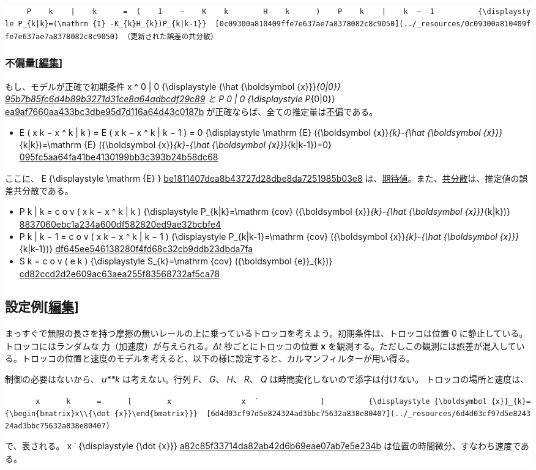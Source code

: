          P    k    |    k      =  (    I    −    K    k        H    k      )    P    k    |    k  −  1          {\displaystyle P_{k|k}=(\mathrm {I} -K_{k}H_{k})P_{k|k-1}}  [0c09300a810409ffe7e637ae7a8378082c8c9050](../_resources/0c09300a810409ffe7e637ae7a8378082c8c9050) （更新された誤差の共分散）

### 不偏量[[編集](https://ja.wikipedia.org/w/index.php?title=%E3%82%AB%E3%83%AB%E3%83%9E%E3%83%B3%E3%83%95%E3%82%A3%E3%83%AB%E3%82%BF%E3%83%BC&action=edit&section=7)]

もし、モデルが正確で初期条件                 x  ^          0    |    0          {\displaystyle {\hat {\boldsymbol {x}}}_{0|0}}  [95b7b85fc6d4b89b3271d31ce8a64adbcdf29c89](../_resources/95b7b85fc6d4b89b3271d31ce8a64adbcdf29c89) と           P    0    |    0          {\displaystyle P_{0|0}}  [ea9af7660aa433bc3dbe95d7d116a64d43c0187b](../_resources/ea9af7660aa433bc3dbe95d7d116a64d43c0187b) が正確ならば、全ての推定量は[不偏](https://ja.wikipedia.org/wiki/%E4%B8%8D%E5%81%8F%E6%8E%A8%E5%AE%9A%E9%87%8F)である。

- E    (      x      k      −          x  ^          k    |    k      )  =    E    (      x      k      −          x  ^          k    |    k  −  1      )  =  0      {\displaystyle \mathrm {E} ({\boldsymbol {x}}_{k}-{\hat {\boldsymbol {x}}}_{k|k})=\mathrm {E} ({\boldsymbol {x}}_{k}-{\hat {\boldsymbol {x}}}_{k|k-1})=0}  [095fc5aa64fa41be4130199bb3c393b24b58dc68](../_resources/095fc5aa64fa41be4130199bb3c393b24b58dc68)

ここに、          E        {\displaystyle \mathrm {E} }  [be1811407dea8b43727d28dbe8da7251985b03e8](../_resources/be1811407dea8b43727d28dbe8da7251985b03e8) は、[期待値](https://ja.wikipedia.org/wiki/%E6%9C%9F%E5%BE%85%E5%80%A4)。また、[共分散](https://ja.wikipedia.org/wiki/%E5%85%B1%E5%88%86%E6%95%A3)は、推定値の誤差共分散である。

- P    k    |    k      =    c  o  v    (      x      k      −          x  ^          k    |    k      )      {\displaystyle P_{k|k}=\mathrm {cov} ({\boldsymbol {x}}_{k}-{\hat {\boldsymbol {x}}}_{k|k})}  [8837060ebc1a234a600df582820ed9ae32bcbfe4](../_resources/8837060ebc1a234a600df582820ed9ae32bcbfe4)
- P    k    |    k  −  1      =    c  o  v    (      x      k      −          x  ^          k    |    k  −  1      )      {\displaystyle P_{k|k-1}=\mathrm {cov} ({\boldsymbol {x}}_{k}-{\hat {\boldsymbol {x}}}_{k|k-1})}  [df645ee546138280f4fd68c32cb9ddb23dbda7fa](../_resources/df645ee546138280f4fd68c32cb9ddb23dbda7fa)
- S    k      =    c  o  v    (      e      k      )      {\displaystyle S_{k}=\mathrm {cov} ({\boldsymbol {e}}_{k})}  [cd82ccd2d2e609ac63aea255f83568732af5ca78](../_resources/cd82ccd2d2e609ac63aea255f83568732af5ca78)

## 設定例[[編集](https://ja.wikipedia.org/w/index.php?title=%E3%82%AB%E3%83%AB%E3%83%9E%E3%83%B3%E3%83%95%E3%82%A3%E3%83%AB%E3%82%BF%E3%83%BC&action=edit&section=8)]

まっすぐで無限の長さを持つ摩擦の無いレールの上に乗っているトロッコを考えよう。初期条件は、トロッコは位置 0 に静止している。トロッコにはランダムな 力（加速度）が与えられる。*Δt* 秒ごとにトロッコの位置 **x** を観測する。ただしこの観測には誤差が混入している。トロッコの位置と速度のモデルを考えると、以下の様に設定すると、カルマンフィルターが用い得る。

制御の必要はないから、 *u**k* は考えない。行列 *F*、 *G*、 *H*、 *R*、 *Q* は時間変化しないので添字は付けない。
トロッコの場所と速度は、

           x      k      =      [        x                x  ˙              ]          {\displaystyle {\boldsymbol {x}}_{k}={\begin{bmatrix}x\\{\dot {x}}\end{bmatrix}}}  [6d4d03cf97d5e824324ad3bbc75632a838e80407](../_resources/6d4d03cf97d5e824324ad3bbc75632a838e80407)

で、表される。               x  ˙            {\displaystyle {\dot {x}}}  [a82c85f33714da82ab42d6b69eae07ab7e5e234b](../_resources/a82c85f33714da82ab42d6b69eae07ab7e5e234b) は位置の時間微分、すなわち速度である。
